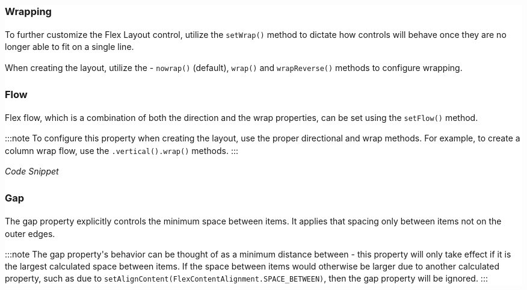 
### Wrapping

To further customize the Flex Layout control, utilize the `setWrap()` method to dictate how controls will behave once they are no longer able to fit on a single line.

When creating the layout, utilize the - `nowrap()` (default), `wrap()` and `wrapReverse()` methods to configure wrapping.





### Flow

Flex flow, which is a combination of both the direction and the wrap properties, can be set using the `setFlow()` method. 

:::note
To configure this property when creating the layout, use the proper directional and wrap methods. For example, to create a column wrap flow,
use the `.vertical().wrap()` methods.
:::


*Code Snippet*

### Gap

The gap property explicitly controls the minimum space between items. It applies that spacing only between items not on the outer edges. 

:::note
The gap property's behavior can be thought of as a minimum distance between - this property will only take effect if it is the largest calculated
space between items. If the space between items would otherwise be larger due to another calculated property, such as due to `setAlignContent(FlexContentAlignment.SPACE_BETWEEN)`, then the gap property will be ignored.
:::





























